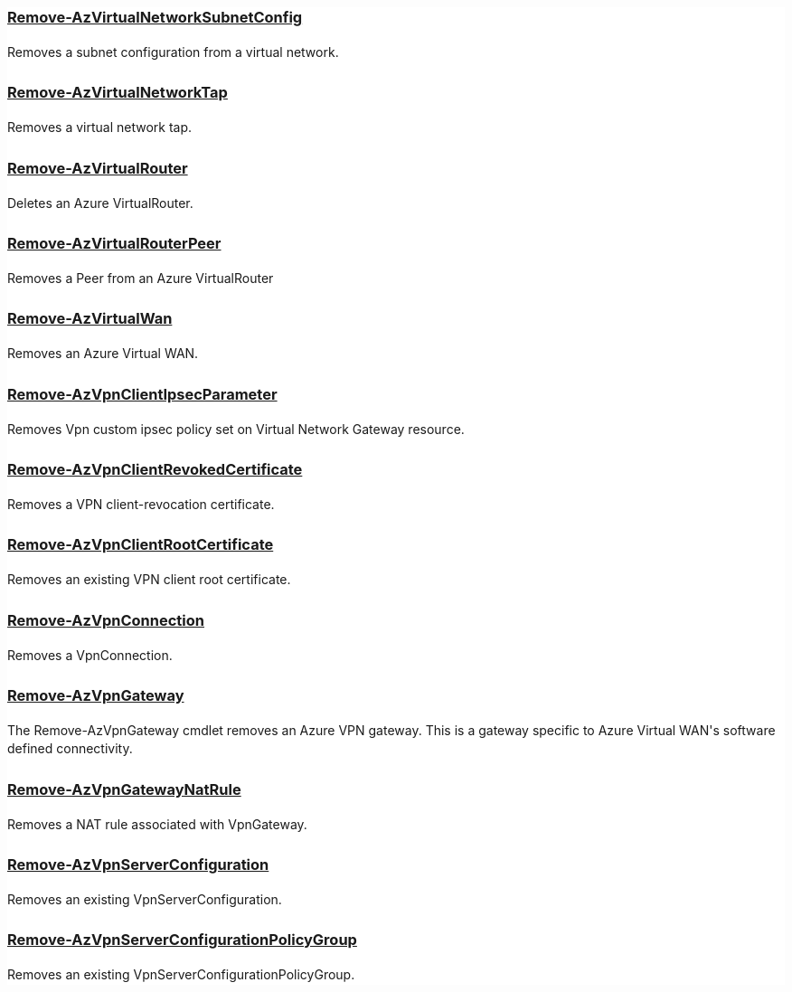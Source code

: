 ### [Remove-AzVirtualNetworkSubnetConfig](Remove-AzVirtualNetworkSubnetConfig.md)
Removes a subnet configuration from a virtual network.

### [Remove-AzVirtualNetworkTap](Remove-AzVirtualNetworkTap.md)
Removes a virtual network tap.

### [Remove-AzVirtualRouter](Remove-AzVirtualRouter.md)
Deletes an Azure VirtualRouter.

### [Remove-AzVirtualRouterPeer](Remove-AzVirtualRouterPeer.md)
Removes a Peer from an Azure VirtualRouter

### [Remove-AzVirtualWan](Remove-AzVirtualWan.md)
Removes an Azure Virtual WAN.

### [Remove-AzVpnClientIpsecParameter](Remove-AzVpnClientIpsecParameter.md)
Removes Vpn custom ipsec policy set on Virtual Network Gateway resource.

### [Remove-AzVpnClientRevokedCertificate](Remove-AzVpnClientRevokedCertificate.md)
Removes a VPN client-revocation certificate.

### [Remove-AzVpnClientRootCertificate](Remove-AzVpnClientRootCertificate.md)
Removes an existing VPN client root certificate.

### [Remove-AzVpnConnection](Remove-AzVpnConnection.md)
Removes a VpnConnection.

### [Remove-AzVpnGateway](Remove-AzVpnGateway.md)
The Remove-AzVpnGateway cmdlet removes an Azure VPN gateway. This is a gateway specific to Azure Virtual WAN's software defined connectivity.

### [Remove-AzVpnGatewayNatRule](Remove-AzVpnGatewayNatRule.md)
Removes a NAT rule associated with VpnGateway.

### [Remove-AzVpnServerConfiguration](Remove-AzVpnServerConfiguration.md)
Removes an existing VpnServerConfiguration.

### [Remove-AzVpnServerConfigurationPolicyGroup](Remove-AzVpnServerConfigurationPolicyGroup.md)
Removes an existing VpnServerConfigurationPolicyGroup.

